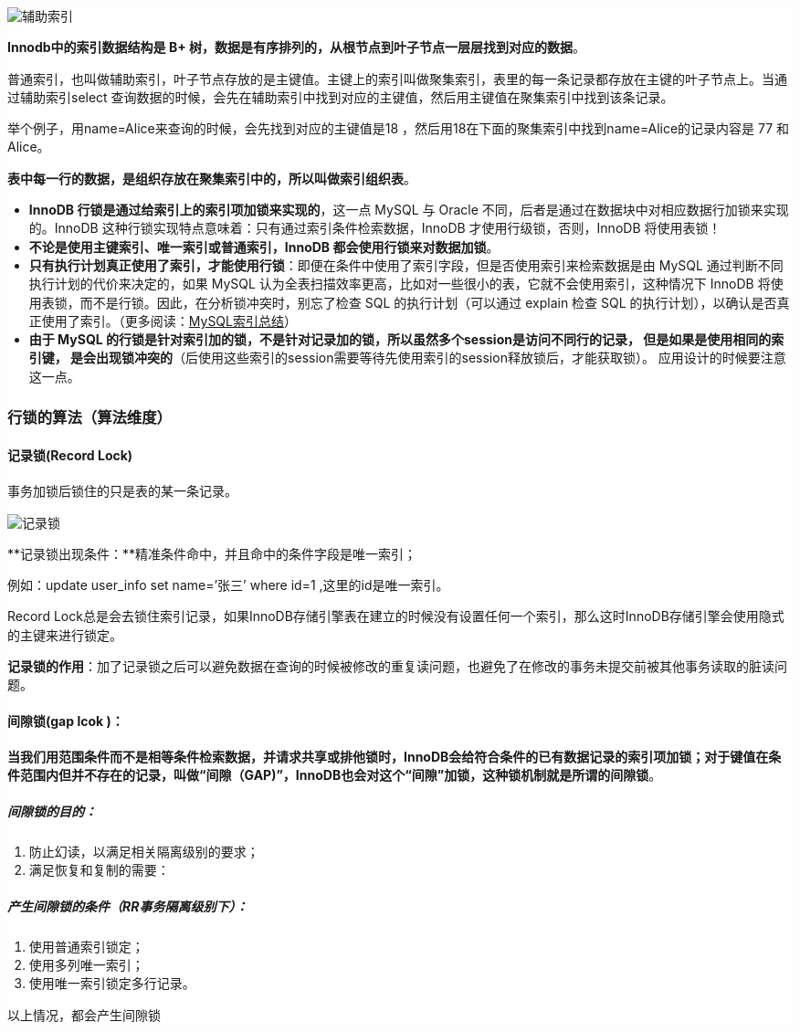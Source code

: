 ![辅助索引](辅助索引.jpg)



**Innodb中的索引数据结构是 B+ 树，数据是有序排列的，从根节点到叶子节点一层层找到对应的数据**。

普通索引，也叫做辅助索引，叶子节点存放的是主键值。主键上的索引叫做聚集索引，表里的每一条记录都存放在主键的叶子节点上。当通过辅助索引select 查询数据的时候，会先在辅助索引中找到对应的主键值，然后用主键值在聚集索引中找到该条记录。

举个例子，用name=Alice来查询的时候，会先找到对应的主键值是18 ，然后用18在下面的聚集索引中找到name=Alice的记录内容是 77 和 Alice。

**表中每一行的数据，是组织存放在聚集索引中的，所以叫做索引组织表**。

- **InnoDB 行锁是通过给索引上的索引项加锁来实现的**，这一点 MySQL 与 Oracle 不同，后者是通过在数据块中对相应数据行加锁来实现的。InnoDB 这种行锁实现特点意味着：只有通过索引条件检索数据，InnoDB 才使用行级锁，否则，InnoDB 将使用表锁！
- **不论是使用主键索引、唯一索引或普通索引，InnoDB 都会使用行锁来对数据加锁**。
- **只有执行计划真正使用了索引，才能使用行锁**：即便在条件中使用了索引字段，但是否使用索引来检索数据是由 MySQL 通过判断不同执行计划的代价来决定的，如果 MySQL 认为全表扫描效率更高，比如对一些很小的表，它就不会使用索引，这种情况下 InnoDB 将使用表锁，而不是行锁。因此，在分析锁冲突时，别忘了检查 SQL 的执行计划（可以通过 explain 检查 SQL 的执行计划），以确认是否真正使用了索引。（更多阅读：[MySQL索引总结](https://link.zhihu.com/?target=http%3A//mp.weixin.qq.com/s/h4B84UmzAUJ81iBY_FXNOg)）
- **由于 MySQL 的行锁是针对索引加的锁，不是针对记录加的锁，所以虽然多个session是访问不同行的记录， 但是如果是使用相同的索引键， 是会出现锁冲突的**（后使用这些索引的session需要等待先使用索引的session释放锁后，才能获取锁）。 应用设计的时候要注意这一点。

### 行锁的算法（算法维度）

#### 记录锁(Record Lock)

事务加锁后锁住的只是表的某一条记录。

![记录锁](记录锁.jpg)



**记录锁出现条件：**精准条件命中，并且命中的条件字段是唯一索引；

例如：update user_info set name=’张三’ where id=1 ,这里的id是唯一索引。

Record Lock总是会去锁住索引记录，如果InnoDB存储引擎表在建立的时候没有设置任何一个索引，那么这时InnoDB存储引擎会使用隐式的主键来进行锁定。

**记录锁的作用**：加了记录锁之后可以避免数据在查询的时候被修改的重复读问题，也避免了在修改的事务未提交前被其他事务读取的脏读问题。

#### 间隙锁(gap lcok )：

**当我们用范围条件而不是相等条件检索数据，并请求共享或排他锁时，InnoDB会给符合条件的已有数据记录的索引项加锁；对于键值在条件范围内但并不存在的记录，叫做“间隙（GAP)”，InnoDB也会对这个“间隙”加锁，这种锁机制就是所谓的间隙锁**。

##### 间隙锁的目的：

1. 防止幻读，以满足相关隔离级别的要求；
2. 满足恢复和复制的需要：

##### 产生间隙锁的条件（RR事务隔离级别下）：

1. 使用普通索引锁定；
2. 使用多列唯一索引；
3. 使用唯一索引锁定多行记录。

以上情况，都会产生间隙锁
